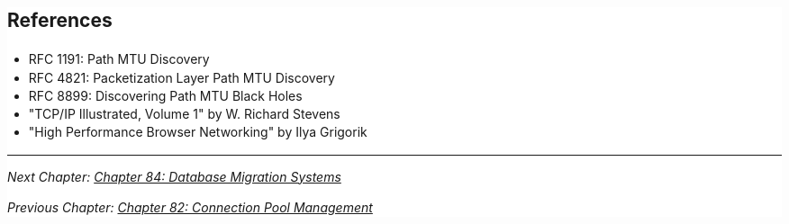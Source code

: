 ## References

- RFC 1191: Path MTU Discovery
- RFC 4821: Packetization Layer Path MTU Discovery
- RFC 8899: Discovering Path MTU Black Holes
- "TCP/IP Illustrated, Volume 1" by W. Richard Stevens
- "High Performance Browser Networking" by Ilya Grigorik

---

*Next Chapter: [Chapter 84: Database Migration Systems](./84_database_migration_systems.md)*

*Previous Chapter: [Chapter 82: Connection Pool Management](./82_connection_pool_management.md)*
